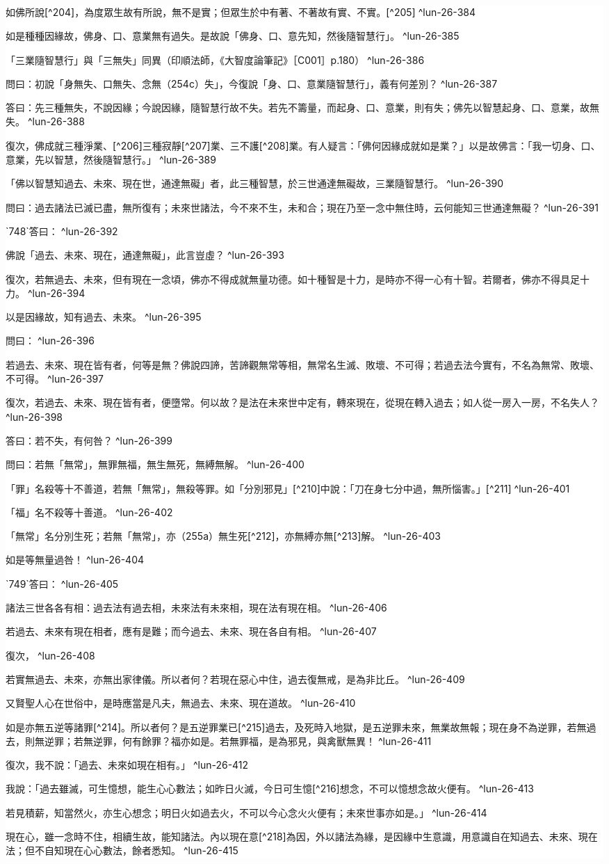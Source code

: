 如佛所說[^204]，為度眾生故有所說，無不是實；但眾生於中有著、不著故有實、不實。[^205] ^lun-26-384

如是種種因緣故，佛身、口、意業無有過失。是故說「佛身、口、意先知，然後隨智慧行」。 ^lun-26-385

「三業隨智慧行」與「三無失」同異（印順法師，《大智度論筆記》［C001］p.180） ^lun-26-386

問曰：初說「身無失、口無失、念無（254c）失」，今復說「身、口、意業隨智慧行」，義有何差別？ ^lun-26-387

答曰：先三種無失，不說因緣；今說因緣，隨智慧行故不失。若先不籌量，而起身、口、意業，則有失；佛先以智慧起身、口、意業，故無失。 ^lun-26-388

復次，佛成就三種淨業、[^206]三種寂靜[^207]業、三不護[^208]業。有人疑言：「佛何因緣成就如是業？」以是故佛言：「我一切身、口、意業，先以智慧，然後隨智慧行。」 ^lun-26-389

「佛以智慧知過去、未來、現在世，通達無礙」者，此三種智慧，於三世通達無礙故，三業隨智慧行。 ^lun-26-390

問曰：過去諸法已滅已盡，無所復有；未來世諸法，今不來不生，未和合；現在乃至一念中無住時，云何能知三世通達無礙？ ^lun-26-391

\`748\`答曰： ^lun-26-392

佛說「過去、未來、現在，通達無礙」，此言豈虛？ ^lun-26-393

復次，若無過去、未來，但有現在一念頃，佛亦不得成就無量功德。如十種智是十力，是時亦不得一心有十智。若爾者，佛亦不得具足十力。 ^lun-26-394

以是因緣故，知有過去、未來。 ^lun-26-395

問曰： ^lun-26-396

若過去、未來、現在皆有者，何等是無？佛說四諦，苦諦觀無常等相，無常名生滅、敗壞、不可得；若過去法今實有，不名為無常、敗壞、不可得。 ^lun-26-397

復次，若過去、未來、現在皆有者，便墮常。何以故？是法在未來世中定有，轉來現在，從現在轉入過去；如人從一房入一房，不名失人？ ^lun-26-398

答曰：若不失，有何咎？ ^lun-26-399

問曰：若無「無常」，無罪無福，無生無死，無縛無解。 ^lun-26-400

「罪」名殺等十不善道，若無「無常」，無殺等罪。如「分別邪見」[^210]中說：「刀在身七分中過，無所惱害。」[^211] ^lun-26-401

「福」名不殺等十善道。 ^lun-26-402

「無常」名分別生死；若無「無常」，亦（255a）無生死[^212]，亦無縛亦無[^213]解。 ^lun-26-403

如是等無量過咎！ ^lun-26-404

\`749\`答曰： ^lun-26-405

諸法三世各各有相：過去法有過去相，未來法有未來相，現在法有現在相。 ^lun-26-406

若過去、未來有現在相者，應有是難；而今過去、未來、現在各自有相。 ^lun-26-407

復次， ^lun-26-408

若實無過去、未來，亦無出家律儀。所以者何？若現在惡心中住，過去復無戒，是為非比丘。 ^lun-26-409

又賢聖人心在世俗中，是時應當是凡夫，無過去、未來、現在道故。 ^lun-26-410

如是亦無五逆等諸罪[^214]。所以者何？是五逆罪業已[^215]過去，及死時入地獄，是五逆罪未來，無業故無報；現在身不為逆罪，若無過去，則無逆罪；若無逆罪，何有餘罪？福亦如是。若無罪福，是為邪見，與禽獸無異！ ^lun-26-411

復次，我不說：「過去、未來如現在相有。」 ^lun-26-412

我說：「過去雖滅，可生憶想，能生心心數法；如昨日火滅，今日可生憶[^216]想念，不可以憶想念故火便有。 ^lun-26-413

若見積薪，知當然火，亦生心想念；明日火如過去火，不可以今心念火火便有；未來世事亦如是。」 ^lun-26-414

現在心，雖一念時不住，相續生故，能知諸法。內以現在意[^218]為因，外以諸法為緣，是因緣中生意識，用意識自在知過去、未來、現在法；但不自知現在心心數法，餘者悉知。 ^lun-26-415


[^1]: 參見Lamotte（1970,
[^2]: 三十六法：十力、四無所畏、四無礙智、十八不共法。參見《摩訶般若波羅蜜經》卷1〈1
[^3]: 前十八法：十力、四無所畏、四無礙智。
[^4]: 後十八法：即本卷所述十八不共法。
[^5]: 惟此不共聲聞。（印順法師，《大智度論筆記》［C001］p.180）
[^6]: （1）讚舍利弗善通法性。（印順法師，《大智度論筆記》［G002］p.379）
[^7]: 豆＝頭【宮】【石】。（大正25，247d，n.10）
[^8]: 《增壹阿含經》卷7〈16
[^9]: 《大智度論》卷25：「四無所畏體：一者、正知一切法，二者、盡一切漏及習，三者、說一切障道法，四者、說盡苦道。」（大正25，242a22-24）
[^10]: （1）說賓徒羅師子吼第一。（印順法師，《大智度論筆記》［G002］p.379）
[^11]: 舍利弗自誓七日七夜演暢一義。（印順法師，《大智度論筆記》［G002］p.378）
[^12]: 《大智度論》卷25：「四無礙智者，義無礙智、法無礙智、辭無礙智、樂說無礙智。」（大正25，246a22-23）
[^13]: 知＝如【宋】【元】【明】【宮】。（大正25，247d，n.12）
[^14]: 身口無失，三說。（印順法師，《大智度論筆記》［C001］p.180）
[^15]: 參見Lamotte（1970, p.1631, n.3）：
[^16]: 參見《十誦律》卷61：「憍薩羅國舍利弗欲遊行，至舍婆提中道，有空精舍。是說戒日，不知何者是內界，何處是界外，是事白佛。佛言：若有棄空精舍，是名一切界外，是中隨意說戒。」（大正23，458c14-17）
[^17]: 一時驅遣目犍連等。（印順法師，《大智度論筆記》〔H025〕p.419）
[^18]: （1）《大智度論》卷2：「佛問羅睺羅：『是眾中誰為上座？』羅睺羅答：『和上舍利弗。』佛言：『舍利弗食不淨食。』爾時舍利弗轉聞是語，即時吐食，自作誓言：『從今日不復受人請。』」（大正25，70c16-71a1）
[^19]: 無＝不【宋】【元】【明】【宮】。（大正25，247d，n.13）
[^20]: 懅（ㄐㄩˋ）：2.焦急，懼怕。（《漢語大詞典》（七），p.761）
[^21]: 怱：匆忙。（《漢語大字典》（四），p.2281）
[^22]: 出處待考。
[^23]: （1）化除糞人尼陀。（印順法師，《大智度論筆記》〔G002〕p.378）
[^24]: （1）德護又譯作尸利堀多，參見《大智度論》卷3（大正25，77c17）。
[^25]: 德護居士火坑毒飯供佛。（印順法師，《大智度論筆記》［G002］p.378）
[^26]: 參見《大莊嚴論經》卷13（67經）（大正4，327c11-333a3）。
[^27]: 佛眼日夜三時觀眾生。（印順法師，《大智度論筆記》〔D010〕p.253）
[^28]:  參見Lamotte（1970, p.1635,
[^29]: ┌1、定乃能見實事故
[^30]: 定名從未到至滅盡，聲聞法不許起身口業。（印順法師，《大智度論筆記》〔A037〕p.73）
[^31]: （不）＋失【宋】【元】【明】【宮】【石】。（大正25，248d，n.4）
[^32]: （1）四聖種等欲界繫。（印順法師，《大智度論》筆記［H011］p.399）
[^33]: （1）《大智度論》卷17：「無諍三昧者，令他心不起諍。五處攝：欲界及四禪。」（大正25，187c5-6）
[^34]: （1）《大智度論》卷17：「願智者，願欲知三世事，隨所願則知。此願智二處攝：欲界、第四禪。」（大正25，187c2-3）
[^35]: 善＋（心）【元】【明】。（大正25，248d，n.5）
[^36]: 人化主＝主化人【宋】【元】【明】【宮】【石】。（大正25，248d，n.6）
[^37]: （1）《施設論》卷6：「何因佛世尊者，善能化彼所化之人，妙色端嚴，人所樂見，具大人相，莊嚴其身，若佛語言，化人即默；若化人語，佛即默然；彼聲聞弟子，亦能化彼所化之人，色相端嚴，剃髮被衣，作沙門相，何故能化之者語言，所化之者亦言，能化之者若默，所化之者亦默？答：佛世尊者，常住三摩地，心自在故，若入若出，速疾無礙，於一切時不捨所緣。聲聞即不然。不同世尊具一切智智，心得自在，已到彼岸。由此因故，佛所化人妙色端嚴，語時能默，默時能語；而彼聲聞所化之人，雖復色相端嚴、剃髮被衣，然能化之者，語即能語，默即還默，不自在故。」（大正26，526a8-20）
[^38]: 化人化主語默異，在定能否說法異，於法有疑無疑異。（印順法師，《大智度論筆記》〔D009〕p.251）
[^39]: 參見Lamotte（1970, p.1638, n.1）：《大寶積經》卷11〈3
[^40]: 三堅固人：佛、辟支佛、阿羅漢。
[^41]: 參見Lamotte（1970, p.1639, n.1）：
[^42]: 法中佛＝佛法中【宋】【宮】。（大正25，248d，n.8）
[^43]: ┌出定常在欲界定故
[^44]: 三受生三毒，三受「生、住、滅」時之苦樂。（印順法師，《大智度論筆記》［D002］p.239）
[^45]: （1）是何等捨。（印順法師，《大智度論筆記》〔C001〕p.180）
[^46]: （於）＋諸【宋】【元】【明】【宮】【石】。（大正25，248d，n.11）
[^47]: （1）受等生、住、滅時知（告難陀）。（印順法師，《大智度論筆記》［H001］p.389）
[^48]: 《雜阿含經》卷29（807經）（大正2，207a8-b4）。
[^49]: 化＝禮【宋】【宮】。（大正25，249d，n.4）
[^50]: 參見Lamotte（1970, p.1644,
[^51]: 樂＋（憂）【宋】【元】【明】【宮】，（憂苦）【石】。（大正25，249d，n.5）
[^52]: 釋厚觀、郭忠生合編，〈《大智度論》之本文相互索引〉，《正觀》（6），p.51：
[^53]: （1）佛為盲比丘絍針。（印順法師，《大智度論筆記》［I024］p.436）
[^54]: 絍＝袵【宋】【元】【明】【宮】。（大正25，249d，n.7）
[^55]: （1）亹＝斖【石】。（大正25，249d，n.8）
[^56]: 更＝復【石】。（大正25，249d，n.9）
[^57]: 得＝復【石】。（大正25，249d，n.10）。
[^58]: （1）甞＝相【宋】【元】【明】【宮】【石】。（大正25，249d，n.11）
[^59]: 釋厚觀、郭忠生合編，〈《大智度論》之本文相互索引〉，《正觀》（6），p.51：指《大智度論》卷26（大正25，249b）中的說明，也可說是《大智度論》卷10（大正25，129a）的討論。參見《大智度論》卷15（大正25，173c10-15）。
[^60]: 佛＝人【宋】【宮】。（大正25，249d，n.12）
[^61]: 藥師合藥與子而去。（印順法師，《大智度論筆記》〔G003〕p.380）
[^62]: 莊嚴世界，佛壽七百阿僧祇劫。（印順法師，《大智度論筆記》［H015］p.405）